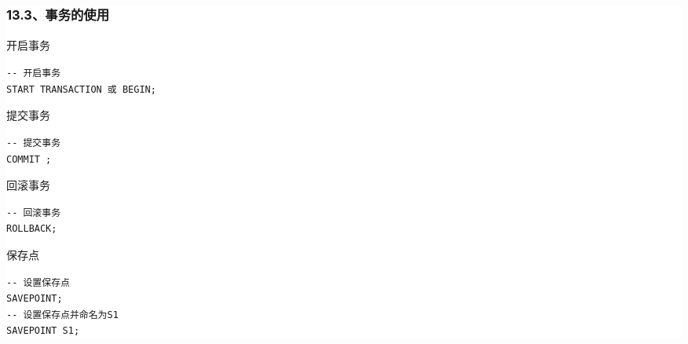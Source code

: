 ### 13.3、事务的使用

开启事务

```tex
-- 开启事务
START TRANSACTION 或 BEGIN;
```

提交事务

```tex
-- 提交事务
COMMIT ;
```

回滚事务

```tex
-- 回滚事务
ROLLBACK;
```

保存点

```tex
-- 设置保存点
SAVEPOINT;
-- 设置保存点并命名为S1
SAVEPOINT S1;
```
